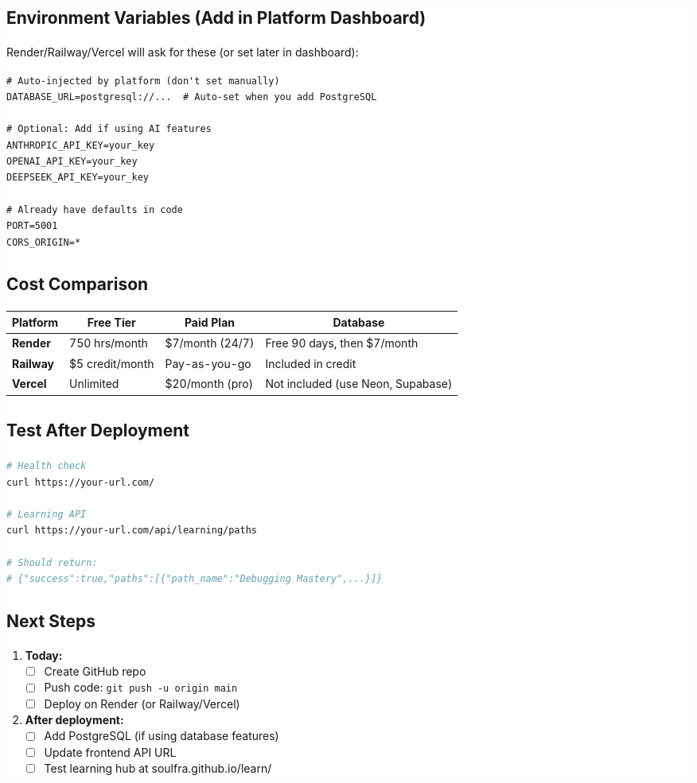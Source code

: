 ## Environment Variables (Add in Platform Dashboard)

Render/Railway/Vercel will ask for these (or set later in dashboard):

```env
# Auto-injected by platform (don't set manually)
DATABASE_URL=postgresql://...  # Auto-set when you add PostgreSQL

# Optional: Add if using AI features
ANTHROPIC_API_KEY=your_key
OPENAI_API_KEY=your_key
DEEPSEEK_API_KEY=your_key

# Already have defaults in code
PORT=5001
CORS_ORIGIN=*
```

## Cost Comparison

| Platform | Free Tier | Paid Plan | Database |
|----------|-----------|-----------|----------|
| **Render** | 750 hrs/month | $7/month (24/7) | Free 90 days, then $7/month |
| **Railway** | $5 credit/month | Pay-as-you-go | Included in credit |
| **Vercel** | Unlimited | $20/month (pro) | Not included (use Neon, Supabase) |

## Test After Deployment

```bash
# Health check
curl https://your-url.com/

# Learning API
curl https://your-url.com/api/learning/paths

# Should return:
# {"success":true,"paths":[{"path_name":"Debugging Mastery",...}]}
```

## Next Steps

1. **Today:**
   - [ ] Create GitHub repo
   - [ ] Push code: `git push -u origin main`
   - [ ] Deploy on Render (or Railway/Vercel)

2. **After deployment:**
   - [ ] Add PostgreSQL (if using database features)
   - [ ] Update frontend API URL
   - [ ] Test learning hub at soulfra.github.io/learn/
